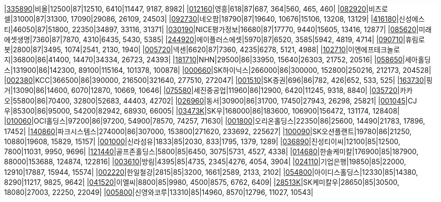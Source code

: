 |[335890](https://finance.daum.net/quotes/A335890)|비올|12500|87|12510, 6410|11447, 9187, 8982|
|[012160](https://finance.daum.net/quotes/A012160)|영흥|618|87|687, 364|560, 465, 460|
|[082920](https://finance.daum.net/quotes/A082920)|비츠로셀|31000|87|31300, 17090|29086, 26109, 24503|
|[092730](https://finance.daum.net/quotes/A092730)|네오팜|18790|87|19640, 10676|15106, 13208, 13129|
|[416180](https://finance.daum.net/quotes/A416180)|신성에스티|46050|87|51800, 22350|34897, 33116, 31371|
|[030190](https://finance.daum.net/quotes/A030190)|NICE평가정보|16680|87|17770, 9440|15605, 13416, 12877|
|[085620](https://finance.daum.net/quotes/A085620)|미래에셋생명|7360|87|7870, 4310|6435, 5430, 5385|
|[244920](https://finance.daum.net/quotes/A244920)|에이플러스에셋|5970|87|6520, 3585|5942, 4819, 4714|
|[090710](https://finance.daum.net/quotes/A090710)|휴림로봇|2800|87|3495, 1074|2541, 2130, 1940|
|[005720](https://finance.daum.net/quotes/A005720)|넥센|6620|87|7360, 4235|6278, 5121, 4988|
|[102710](https://finance.daum.net/quotes/A102710)|이엔에프테크놀로지|36800|86|41400, 14470|34334, 26723, 24393|
|[181710](https://finance.daum.net/quotes/A181710)|NHN|29500|86|33950, 15640|26303, 21752, 20516|
|[058650](https://finance.daum.net/quotes/A058650)|세아홀딩스|131900|86|142300, 89100|115164, 101378, 100878|
|[000660](https://finance.daum.net/quotes/A000660)|SK하이닉스|266000|86|300000, 152800|250216, 212173, 204528|
|[002380](https://finance.daum.net/quotes/A002380)|KCC|366500|86|390000, 216500|321640, 277510, 272047|
|[001510](https://finance.daum.net/quotes/A001510)|SK증권|696|86|782, 426|652, 533, 525|
|[163730](https://finance.daum.net/quotes/A163730)|핑거|13090|86|14600, 6070|12870, 10669, 10646|
|[075580](https://finance.daum.net/quotes/A075580)|세진중공업|11960|86|12900, 6420|11245, 9318, 8840|
|[035720](https://finance.daum.net/quotes/A035720)|카카오|55800|86|70400, 32800|52683, 44403, 42702|
|[026960](https://finance.daum.net/quotes/A026960)|동서|30900|86|31700, 17450|27943, 26298, 25821|
|[001045](https://finance.daum.net/quotes/A001045)|CJ우|85300|86|95000, 54200|82942, 68930, 66005|
|[03473K](https://finance.daum.net/quotes/A03473K)|SK우|168000|86|183600, 106900|156472, 131174, 128408|
|[010060](https://finance.daum.net/quotes/A010060)|OCI홀딩스|97200|86|97200, 54900|78570, 74257, 71630|
|[001800](https://finance.daum.net/quotes/A001800)|오리온홀딩스|22350|86|25600, 14490|21783, 17896, 17452|
|[140860](https://finance.daum.net/quotes/A140860)|파크시스템스|274000|86|307000, 153800|271620, 233692, 225627|
|[100090](https://finance.daum.net/quotes/A100090)|SK오션플랜트|19780|86|21250, 10880|19608, 15829, 15157|
|[001000](https://finance.daum.net/quotes/A001000)|신라섬유|1833|85|2030, 833|1795, 1379, 1289|
|[036890](https://finance.daum.net/quotes/A036890)|진성티이씨|12100|85|12500, 7800|11031, 9950, 9696|
|[121440](https://finance.daum.net/quotes/A121440)|골프존홀딩스|5800|85|6450, 3075|5731, 4527, 4338|
|[014680](https://finance.daum.net/quotes/A014680)|한솔케미칼|176900|85|187900, 88000|153688, 124874, 122816|
|[003610](https://finance.daum.net/quotes/A003610)|방림|4395|85|4735, 2345|4276, 4054, 3904|
|[024110](https://finance.daum.net/quotes/A024110)|기업은행|19850|85|22000, 12910|17887, 15944, 15574|
|[002220](https://finance.daum.net/quotes/A002220)|한일철강|2815|85|3200, 1661|2589, 2133, 2102|
|[054800](https://finance.daum.net/quotes/A054800)|아이디스홀딩스|12330|85|14380, 8290|11217, 9825, 9642|
|[041520](https://finance.daum.net/quotes/A041520)|이엘씨|8800|85|9980, 4500|8575, 6762, 6409|
|[28513K](https://finance.daum.net/quotes/A28513K)|SK케미칼우|28650|85|30500, 18080|27003, 22250, 22049|
|[005800](https://finance.daum.net/quotes/A005800)|신영와코루|13310|85|14960, 8570|12796, 11027, 10543|